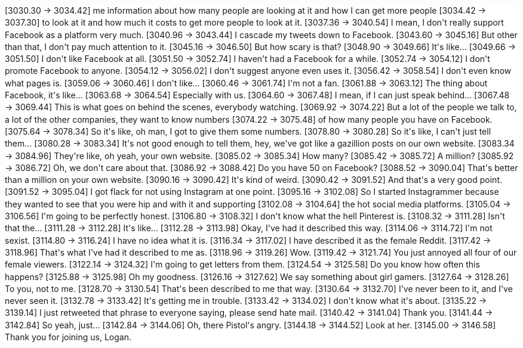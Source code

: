 [3030.30 → 3034.42] me information about how many people are looking at it and how I can get more people
[3034.42 → 3037.30] to look at it and how much it costs to get more people to look at it.
[3037.36 → 3040.54] I mean, I don't really support Facebook as a platform very much.
[3040.96 → 3043.44] I cascade my tweets down to Facebook.
[3043.60 → 3045.16] But other than that, I don't pay much attention to it.
[3045.16 → 3046.50] But how scary is that?
[3048.90 → 3049.66] It's like...
[3049.66 → 3051.50] I don't like Facebook at all.
[3051.50 → 3052.74] I haven't had a Facebook for a while.
[3052.74 → 3054.12] I don't promote Facebook to anyone.
[3054.12 → 3056.02] I don't suggest anyone even uses it.
[3056.42 → 3058.54] I don't even know what pages is.
[3059.06 → 3060.46] I don't like...
[3060.46 → 3061.74] I'm not a fan.
[3061.88 → 3063.12] The thing about Facebook, it's like...
[3063.68 → 3064.54] Especially with us.
[3064.60 → 3067.48] I mean, if I can just speak behind...
[3067.48 → 3069.44] This is what goes on behind the scenes, everybody watching.
[3069.92 → 3074.22] But a lot of the people we talk to, a lot of the other companies, they want to know numbers
[3074.22 → 3075.48] of how many people you have on Facebook.
[3075.64 → 3078.34] So it's like, oh man, I got to give them some numbers.
[3078.80 → 3080.28] So it's like, I can't just tell them...
[3080.28 → 3083.34] It's not good enough to tell them, hey, we've got like a gazillion posts on our own website.
[3083.34 → 3084.96] They're like, oh yeah, your own website.
[3085.02 → 3085.34] How many?
[3085.42 → 3085.72] A million?
[3085.92 → 3086.72] Oh, we don't care about that.
[3086.92 → 3088.42] Do you have 50 on Facebook?
[3088.52 → 3090.04] That's better than a million on your own website.
[3090.16 → 3090.42] It's kind of weird.
[3090.42 → 3091.52] And that's a very good point.
[3091.52 → 3095.04] I got flack for not using Instagram at one point.
[3095.16 → 3102.08] So I started Instagrammer because they wanted to see that you were hip and with it and supporting
[3102.08 → 3104.64] the hot social media platforms.
[3105.04 → 3106.56] I'm going to be perfectly honest.
[3106.80 → 3108.32] I don't know what the hell Pinterest is.
[3108.32 → 3111.28] Isn't that the...
[3111.28 → 3112.28] It's like...
[3112.28 → 3113.98] Okay, I've had it described this way.
[3114.06 → 3114.72] I'm not sexist.
[3114.80 → 3116.24] I have no idea what it is.
[3116.34 → 3117.02] I have described it as the female Reddit.
[3117.42 → 3118.96] That's what I've had it described to me as.
[3118.96 → 3119.26] Wow.
[3119.42 → 3121.74] You just annoyed all four of our female viewers.
[3122.14 → 3124.32] I'm going to get letters from them.
[3124.54 → 3125.58] Do you know how often this happens?
[3125.88 → 3125.98] Oh my goodness.
[3126.16 → 3127.62] We say something about girl gamers.
[3127.64 → 3128.26] To you, not to me.
[3128.70 → 3130.54] That's been described to me that way.
[3130.64 → 3132.70] I've never been to it, and I've never seen it.
[3132.78 → 3133.42] It's getting me in trouble.
[3133.42 → 3134.02] I don't know what it's about.
[3135.22 → 3139.14] I just retweeted that phrase to everyone saying, please send hate mail.
[3140.42 → 3141.04] Thank you.
[3141.44 → 3142.84] So yeah, just...
[3142.84 → 3144.06] Oh, there Pistol's angry.
[3144.18 → 3144.52] Look at her.
[3145.00 → 3146.58] Thank you for joining us, Logan.